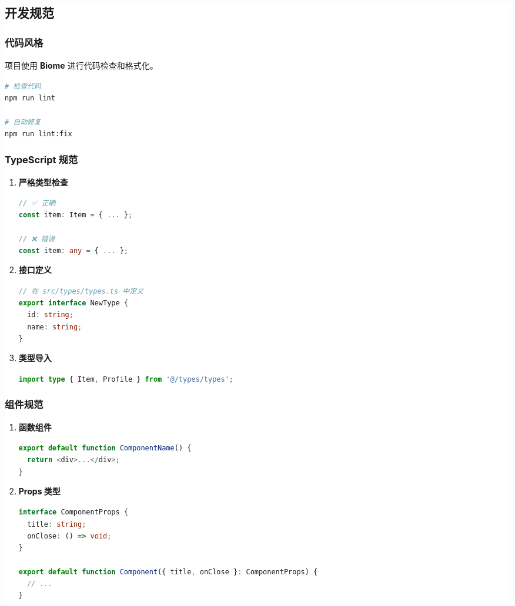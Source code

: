 
## 开发规范

### 代码风格

项目使用 **Biome** 进行代码检查和格式化。

```bash
# 检查代码
npm run lint

# 自动修复
npm run lint:fix
```

### TypeScript 规范

1. **严格类型检查**
   ```typescript
   // ✅ 正确
   const item: Item = { ... };
   
   // ❌ 错误
   const item: any = { ... };
   ```

2. **接口定义**
   ```typescript
   // 在 src/types/types.ts 中定义
   export interface NewType {
     id: string;
     name: string;
   }
   ```

3. **类型导入**
   ```typescript
   import type { Item, Profile } from '@/types/types';
   ```

### 组件规范

1. **函数组件**
   ```typescript
   export default function ComponentName() {
     return <div>...</div>;
   }
   ```

2. **Props 类型**
   ```typescript
   interface ComponentProps {
     title: string;
     onClose: () => void;
   }
   
   export default function Component({ title, onClose }: ComponentProps) {
     // ...
   }
   ```
